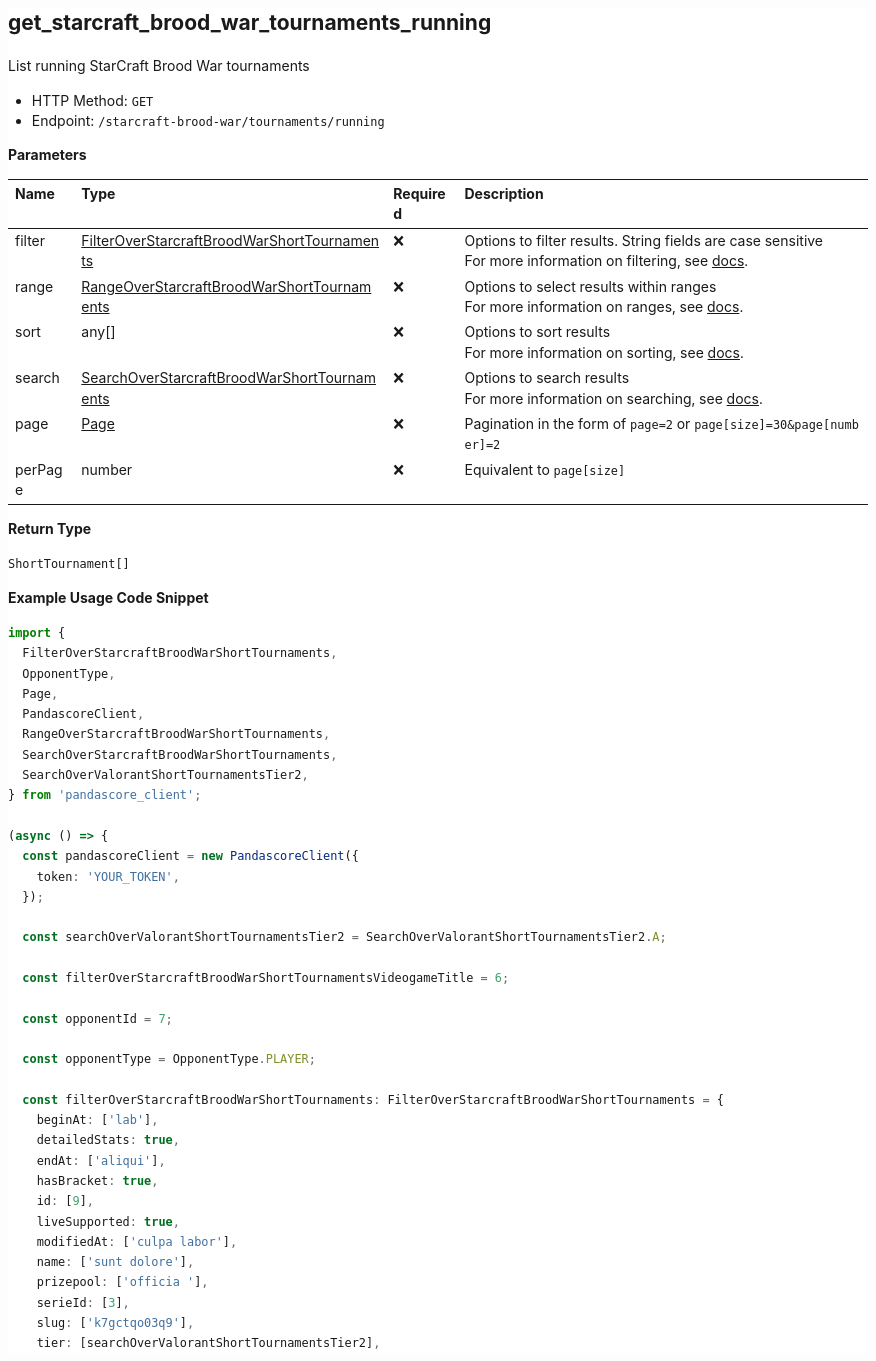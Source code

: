 ## get_starcraft_brood_war_tournaments_running

List running StarCraft Brood War tournaments

- HTTP Method: `GET`
- Endpoint: `/starcraft-brood-war/tournaments/running`

**Parameters**

| Name    | Type                                                                                                    | Required | Description                                                                                                                                         |
| :------ | :------------------------------------------------------------------------------------------------------ | :------- | :-------------------------------------------------------------------------------------------------------------------------------------------------- |
| filter  | [FilterOverStarcraftBroodWarShortTournaments](../models/FilterOverStarcraftBroodWarShortTournaments.md) | ❌       | Options to filter results. String fields are case sensitive <br/>For more information on filtering, see [docs](/docs/filtering-and-sorting#filter). |
| range   | [RangeOverStarcraftBroodWarShortTournaments](../models/RangeOverStarcraftBroodWarShortTournaments.md)   | ❌       | Options to select results within ranges <br/>For more information on ranges, see [docs](/docs/filtering-and-sorting#range).                         |
| sort    | any[]                                                                                                   | ❌       | Options to sort results <br/>For more information on sorting, see [docs](/docs/filtering-and-sorting#sort).                                         |
| search  | [SearchOverStarcraftBroodWarShortTournaments](../models/SearchOverStarcraftBroodWarShortTournaments.md) | ❌       | Options to search results <br/>For more information on searching, see [docs](/docs/filtering-and-sorting#search).                                   |
| page    | [Page](../models/Page.md)                                                                               | ❌       | Pagination in the form of `page=2` or `page[size]=30&page[number]=2`                                                                                |
| perPage | number                                                                                                  | ❌       | Equivalent to `page[size]`                                                                                                                          |

**Return Type**

`ShortTournament[]`

**Example Usage Code Snippet**

```typescript
import {
  FilterOverStarcraftBroodWarShortTournaments,
  OpponentType,
  Page,
  PandascoreClient,
  RangeOverStarcraftBroodWarShortTournaments,
  SearchOverStarcraftBroodWarShortTournaments,
  SearchOverValorantShortTournamentsTier2,
} from 'pandascore_client';

(async () => {
  const pandascoreClient = new PandascoreClient({
    token: 'YOUR_TOKEN',
  });

  const searchOverValorantShortTournamentsTier2 = SearchOverValorantShortTournamentsTier2.A;

  const filterOverStarcraftBroodWarShortTournamentsVideogameTitle = 6;

  const opponentId = 7;

  const opponentType = OpponentType.PLAYER;

  const filterOverStarcraftBroodWarShortTournaments: FilterOverStarcraftBroodWarShortTournaments = {
    beginAt: ['lab'],
    detailedStats: true,
    endAt: ['aliqui'],
    hasBracket: true,
    id: [9],
    liveSupported: true,
    modifiedAt: ['culpa labor'],
    name: ['sunt dolore'],
    prizepool: ['officia '],
    serieId: [3],
    slug: ['k7gctqo03q9'],
    tier: [searchOverValorantShortTournamentsTier2],
```